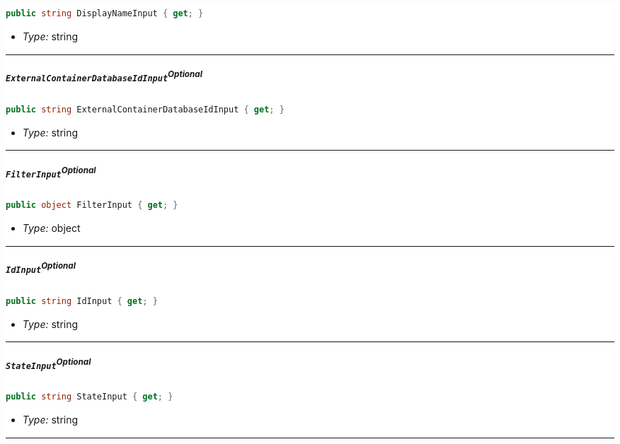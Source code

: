 ```csharp
public string DisplayNameInput { get; }
```

- *Type:* string

---

##### `ExternalContainerDatabaseIdInput`<sup>Optional</sup> <a name="ExternalContainerDatabaseIdInput" id="rhizo-co-terraform-provider-oci.dataOciDatabaseExternalPluggableDatabases.DataOciDatabaseExternalPluggableDatabases.property.externalContainerDatabaseIdInput"></a>

```csharp
public string ExternalContainerDatabaseIdInput { get; }
```

- *Type:* string

---

##### `FilterInput`<sup>Optional</sup> <a name="FilterInput" id="rhizo-co-terraform-provider-oci.dataOciDatabaseExternalPluggableDatabases.DataOciDatabaseExternalPluggableDatabases.property.filterInput"></a>

```csharp
public object FilterInput { get; }
```

- *Type:* object

---

##### `IdInput`<sup>Optional</sup> <a name="IdInput" id="rhizo-co-terraform-provider-oci.dataOciDatabaseExternalPluggableDatabases.DataOciDatabaseExternalPluggableDatabases.property.idInput"></a>

```csharp
public string IdInput { get; }
```

- *Type:* string

---

##### `StateInput`<sup>Optional</sup> <a name="StateInput" id="rhizo-co-terraform-provider-oci.dataOciDatabaseExternalPluggableDatabases.DataOciDatabaseExternalPluggableDatabases.property.stateInput"></a>

```csharp
public string StateInput { get; }
```

- *Type:* string

---